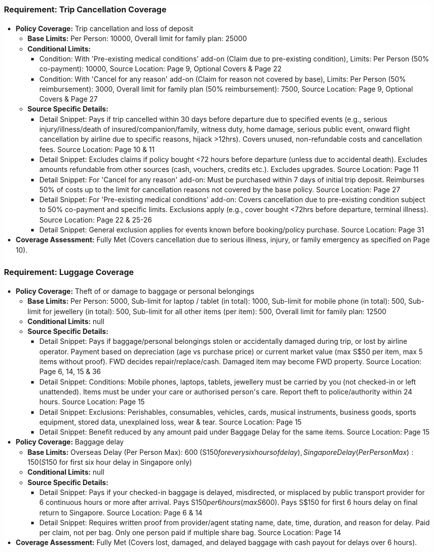 ### Requirement: Trip Cancellation Coverage

*   **Policy Coverage:** Trip cancellation and loss of deposit
    *   **Base Limits:** Per Person: 10000, Overall limit for family plan: 25000
    *   **Conditional Limits:**
        *   Condition: With 'Pre-existing medical conditions' add-on (Claim due to pre-existing condition), Limits: Per Person (50% co-payment): 10000, Source Location: Page 9, Optional Covers & Page 22
        *   Condition: With 'Cancel for any reason' add-on (Claim for reason not covered by base), Limits: Per Person (50% reimbursement): 3000, Overall limit for family plan (50% reimbursement): 7500, Source Location: Page 9, Optional Covers & Page 27
    *   **Source Specific Details:**
        *   Detail Snippet: Pays if trip cancelled within 30 days before departure due to specified events (e.g., serious injury/illness/death of insured/companion/family, witness duty, home damage, serious public event, onward flight cancellation by airline due to specific reasons, hijack >12hrs). Covers unused, non-refundable costs and cancellation fees. Source Location: Page 10 & 11
        *   Detail Snippet: Excludes claims if policy bought <72 hours before departure (unless due to accidental death). Excludes amounts refundable from other sources (cash, vouchers, credits etc.). Excludes upgrades. Source Location: Page 11
        *   Detail Snippet: For 'Cancel for any reason' add-on: Must be purchased within 7 days of initial trip deposit. Reimburses 50% of costs up to the limit for cancellation reasons not covered by the base policy. Source Location: Page 27
        *   Detail Snippet: For 'Pre-existing medical conditions' add-on: Covers cancellation due to pre-existing condition subject to 50% co-payment and specific limits. Exclusions apply (e.g., cover bought <72hrs before departure, terminal illness). Source Location: Page 22 & 25-26
        *   Detail Snippet: General exclusion applies for events known before booking/policy purchase. Source Location: Page 31
*   **Coverage Assessment:** Fully Met (Covers cancellation due to serious illness, injury, or family emergency as specified on Page 10).

### Requirement: Luggage Coverage

*   **Policy Coverage:** Theft of or damage to baggage or personal belongings
    *   **Base Limits:** Per Person: 5000, Sub-limit for laptop / tablet (in total): 1000, Sub-limit for mobile phone (in total): 500, Sub-limit for jewellery (in total): 500, Sub-limit for all other items (per item): 500, Overall limit for family plan: 12500
    *   **Conditional Limits:** null
    *   **Source Specific Details:**
        *   Detail Snippet: Pays if baggage/personal belongings stolen or accidentally damaged during trip, or lost by airline operator. Payment based on depreciation (age vs purchase price) or current market value (max S$50 per item, max 5 items without proof). FWD decides repair/replace/cash. Damaged item may become FWD property. Source Location: Page 6, 14, 15 & 36
        *   Detail Snippet: Conditions: Mobile phones, laptops, tablets, jewellery must be carried by you (not checked-in or left unattended). Items must be under your care or authorised person's care. Report theft to police/authority within 24 hours. Source Location: Page 15
        *   Detail Snippet: Exclusions: Perishables, consumables, vehicles, cards, musical instruments, business goods, sports equipment, stored data, unexplained loss, wear & tear. Source Location: Page 15
        *   Detail Snippet: Benefit reduced by any amount paid under Baggage Delay for the same items. Source Location: Page 15
*   **Policy Coverage:** Baggage delay
    *   **Base Limits:** Overseas Delay (Per Person Max): 600 (S$150 for every six hours of delay), Singapore Delay (Per Person Max): 150 (S$150 for first six hour delay in Singapore only)
    *   **Conditional Limits:** null
    *   **Source Specific Details:**
        *   Detail Snippet: Pays if your checked-in baggage is delayed, misdirected, or misplaced by public transport provider for 6 continuous hours or more after arrival. Pays S$150 per 6 hours (max S$600). Pays S$150 for first 6 hours delay on final return to Singapore. Source Location: Page 6 & 14
        *   Detail Snippet: Requires written proof from provider/agent stating name, date, time, duration, and reason for delay. Paid per claim, not per bag. Only one person paid if multiple share bag. Source Location: Page 14
*   **Coverage Assessment:** Fully Met (Covers lost, damaged, and delayed baggage with cash payout for delays over 6 hours).
